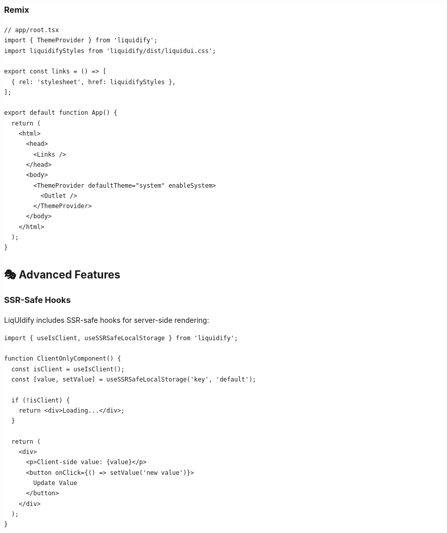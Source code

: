 ### Remix

```tsx
// app/root.tsx
import { ThemeProvider } from 'liquidify';
import liquidifyStyles from 'liquidify/dist/liquidui.css';

export const links = () => [
  { rel: 'stylesheet', href: liquidifyStyles },
];

export default function App() {
  return (
    <html>
      <head>
        <Links />
      </head>
      <body>
        <ThemeProvider defaultTheme="system" enableSystem>
          <Outlet />
        </ThemeProvider>
      </body>
    </html>
  );
}
```

## 🎭 Advanced Features

### SSR-Safe Hooks

LiqUIdify includes SSR-safe hooks for server-side rendering:

```tsx
import { useIsClient, useSSRSafeLocalStorage } from 'liquidify';

function ClientOnlyComponent() {
  const isClient = useIsClient();
  const [value, setValue] = useSSRSafeLocalStorage('key', 'default');

  if (!isClient) {
    return <div>Loading...</div>;
  }

  return (
    <div>
      <p>Client-side value: {value}</p>
      <button onClick={() => setValue('new value')}>
        Update Value
      </button>
    </div>
  );
}
```
